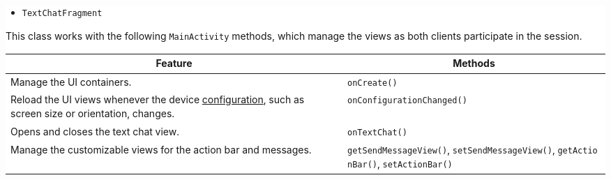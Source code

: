    - `TextChatFragment`


This class works with the following `MainActivity` methods, which manage the views as both clients participate in the session.

| Feature        | Methods  |
| ------------- | ------------- |
| Manage the UI containers. | `onCreate()`  |
| Reload the UI views whenever the device [configuration](http://developer.android.com/reference/android/content/res/Configuration.html), such as screen size or orientation, changes. | `onConfigurationChanged()`  |
| Opens and closes the text chat view. | `onTextChat()` |
| Manage the customizable views for the action bar and messages.   | `getSendMessageView()`, `setSendMessageView()`, `getActionBar()`,  `setActionBar()`|







